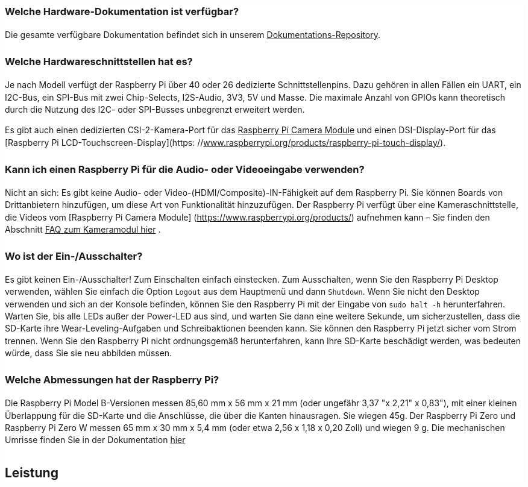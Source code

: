 <a name="hardware-doc"></a>
### Welche Hardware-Dokumentation ist verfügbar?

Die gesamte verfügbare Dokumentation befindet sich in unserem [Dokumentations-Repository](./README.md).

<a name="hardware-interfaces"></a>
### Welche Hardwareschnittstellen hat es?

Je nach Modell verfügt der Raspberry Pi über 40 oder 26 dedizierte Schnittstellenpins. Dazu gehören in allen Fällen ein UART, ein I2C-Bus, ein SPI-Bus mit zwei Chip-Selects, I2S-Audio, 3V3, 5V und Masse. Die maximale Anzahl von GPIOs kann theoretisch durch die Nutzung des I2C- oder SPI-Busses unbegrenzt erweitert werden.

Es gibt auch einen dedizierten CSI-2-Kamera-Port für das [Raspberry Pi Camera Module](https://www.raspberrypi.org/products/) und einen DSI-Display-Port für das [Raspberry Pi LCD-Touchscreen-Display](https: //www.raspberrypi.org/products/raspberry-pi-touch-display/).

<a name="hardware-inputs"></a>
### Kann ich einen Raspberry Pi für die Audio- oder Videoeingabe verwenden?

Nicht an sich: Es gibt keine Audio- oder Video-(HDMI/Composite)-IN-Fähigkeit auf dem Raspberry Pi. Sie können Boards von Drittanbietern hinzufügen, um diese Art von Funktionalität hinzuzufügen. Der Raspberry Pi verfügt über eine Kameraschnittstelle, die Videos vom [Raspberry Pi Camera Module] (https://www.raspberrypi.org/products/) aufnehmen kann – Sie finden den Abschnitt [FAQ zum Kameramodul hier](#cameramodule) .

<a name="hardware-onoff"></a>
### Wo ist der Ein-/Ausschalter?

Es gibt keinen Ein-/Ausschalter! Zum Einschalten einfach einstecken. Zum Ausschalten, wenn Sie den Raspberry Pi Desktop verwenden, wählen Sie einfach die Option `Logout` aus dem Hauptmenü und dann `Shutdown`. Wenn Sie nicht den Desktop verwenden und sich an der Konsole befinden, können Sie den Raspberry Pi mit der Eingabe von `sudo halt -h` herunterfahren. Warten Sie, bis alle LEDs außer der Power-LED aus sind, und warten Sie dann eine weitere Sekunde, um sicherzustellen, dass die SD-Karte ihre Wear-Leveling-Aufgaben und Schreibaktionen beenden kann. Sie können den Raspberry Pi jetzt sicher vom Strom trennen. Wenn Sie den Raspberry Pi nicht ordnungsgemäß herunterfahren, kann Ihre SD-Karte beschädigt werden, was bedeuten würde, dass Sie sie neu abbilden müssen.

<a name="hardware-footprint"></a>
### Welche Abmessungen hat der Raspberry Pi?

Die Raspberry Pi Model B-Versionen messen 85,60 mm x 56 mm x 21 mm (oder ungefähr 3,37 "x 2,21" x 0,83"), mit einer kleinen Überlappung für die SD-Karte und die Anschlüsse, die über die Kanten hinausragen. Sie wiegen 45g. Der Raspberry Pi Zero und Raspberry Pi Zero W messen 65 mm x 30 mm x 5,4 mm (oder etwa 2,56 x 1,18 x 0,20 Zoll) und wiegen 9 g. Die mechanischen Umrisse finden Sie in der Dokumentation [hier](../hardware/raspberrypi/mechanical/README.md)

<a name="pi-performance"></a>

## Leistung
